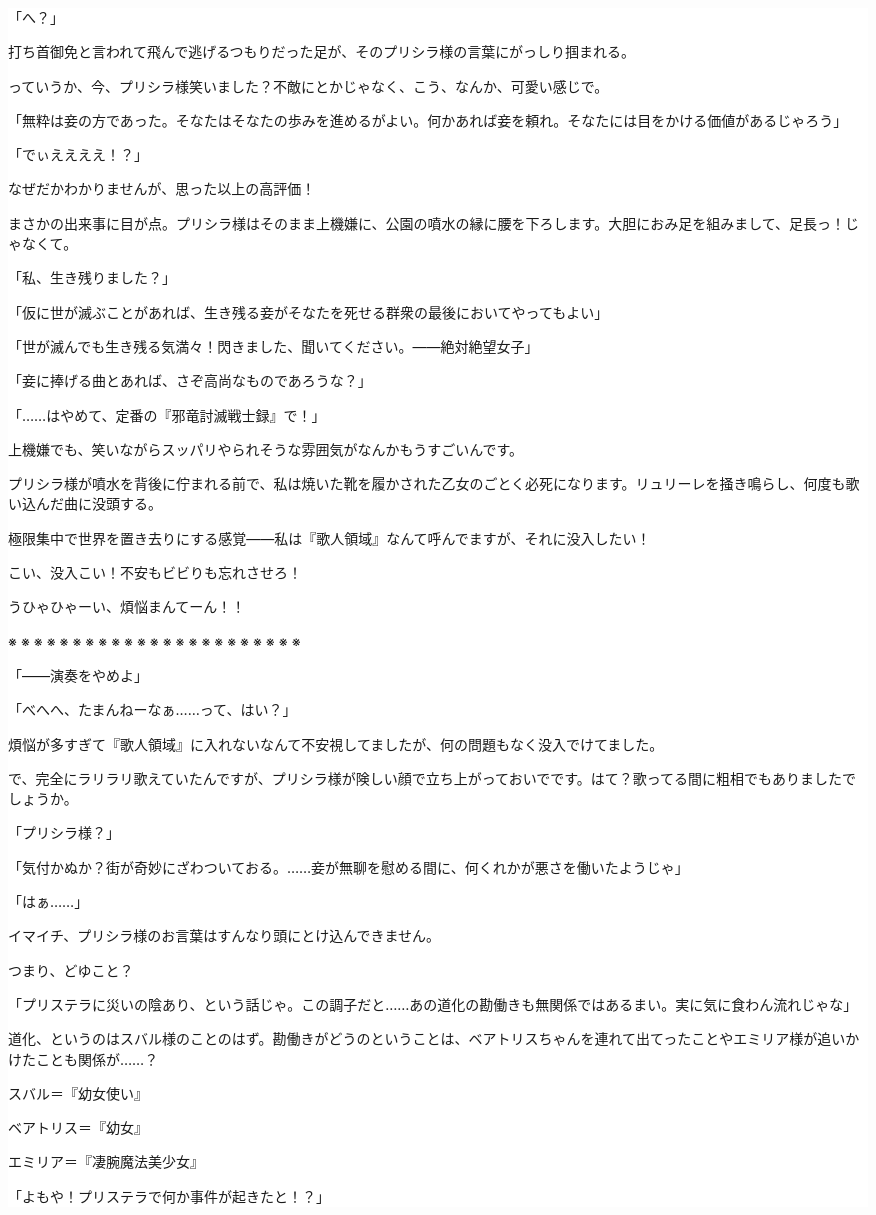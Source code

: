 「へ？」

打ち首御免と言われて飛んで逃げるつもりだった足が、そのプリシラ様の言葉にがっしり掴まれる。

っていうか、今、プリシラ様笑いました？不敵にとかじゃなく、こう、なんか、可愛い感じで。

「無粋は妾の方であった。そなたはそなたの歩みを進めるがよい。何かあれば妾を頼れ。そなたには目をかける価値があるじゃろう」

「でぃええええ！？」

なぜだかわかりませんが、思った以上の高評価！

まさかの出来事に目が点。プリシラ様はそのまま上機嫌に、公園の噴水の縁に腰を下ろします。大胆におみ足を組みまして、足長っ！じゃなくて。

「私、生き残りました？」

「仮に世が滅ぶことがあれば、生き残る妾がそなたを死せる群衆の最後においてやってもよい」

「世が滅んでも生き残る気満々！閃きました、聞いてください。――絶対絶望女子」

「妾に捧げる曲とあれば、さぞ高尚なものであろうな？」

「……はやめて、定番の『邪竜討滅戦士録』で！」

上機嫌でも、笑いながらスッパリやられそうな雰囲気がなんかもうすごいんです。

プリシラ様が噴水を背後に佇まれる前で、私は焼いた靴を履かされた乙女のごとく必死になります。リュリーレを掻き鳴らし、何度も歌い込んだ曲に没頭する。

極限集中で世界を置き去りにする感覚――私は『歌人領域』なんて呼んでますが、それに没入したい！

こい、没入こい！不安もビビりも忘れさせろ！

うひゃひゃーい、煩悩まんてーん！！

※ ※ ※ ※ ※ ※ ※ ※ ※ ※ ※ ※ ※ ※ ※ ※ ※ ※ ※ ※ ※ ※ ※

「――演奏をやめよ」

「べへへ、たまんねーなぁ……って、はい？」

煩悩が多すぎて『歌人領域』に入れないなんて不安視してましたが、何の問題もなく没入でけてました。

で、完全にラリラリ歌えていたんですが、プリシラ様が険しい顔で立ち上がっておいでです。はて？歌ってる間に粗相でもありましたでしょうか。

「プリシラ様？」

「気付かぬか？街が奇妙にざわついておる。……妾が無聊を慰める間に、何くれかが悪さを働いたようじゃ」

「はぁ……」

イマイチ、プリシラ様のお言葉はすんなり頭にとけ込んできません。

つまり、どゆこと？

「プリステラに災いの陰あり、という話じゃ。この調子だと……あの道化の勘働きも無関係ではあるまい。実に気に食わん流れじゃな」

道化、というのはスバル様のことのはず。勘働きがどうのということは、ベアトリスちゃんを連れて出てったことやエミリア様が追いかけたことも関係が……？

スバル＝『幼女使い』

ベアトリス＝『幼女』

エミリア＝『凄腕魔法美少女』

「よもや！プリステラで何か事件が起きたと！？」
